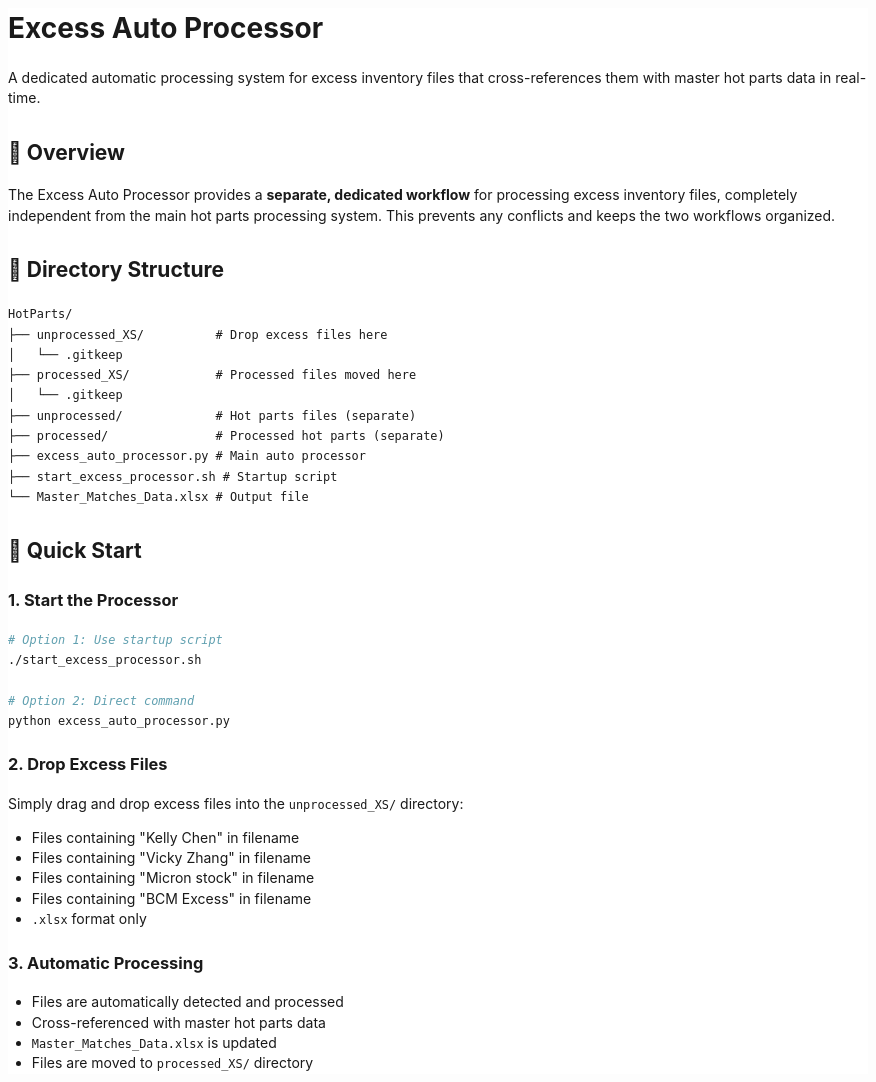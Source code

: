 # Excess Auto Processor

A dedicated automatic processing system for excess inventory files that cross-references them with master hot parts data in real-time.

## 🎯 Overview

The Excess Auto Processor provides a **separate, dedicated workflow** for processing excess inventory files, completely independent from the main hot parts processing system. This prevents any conflicts and keeps the two workflows organized.

## 📁 Directory Structure

```
HotParts/
├── unprocessed_XS/          # Drop excess files here
│   └── .gitkeep
├── processed_XS/            # Processed files moved here
│   └── .gitkeep
├── unprocessed/             # Hot parts files (separate)
├── processed/               # Processed hot parts (separate)
├── excess_auto_processor.py # Main auto processor
├── start_excess_processor.sh # Startup script
└── Master_Matches_Data.xlsx # Output file
```

## 🚀 Quick Start

### 1. **Start the Processor**
```bash
# Option 1: Use startup script
./start_excess_processor.sh

# Option 2: Direct command
python excess_auto_processor.py
```

### 2. **Drop Excess Files**
Simply drag and drop excess files into the `unprocessed_XS/` directory:
- Files containing "Kelly Chen" in filename
- Files containing "Vicky Zhang" in filename
- Files containing "Micron stock" in filename
- Files containing "BCM Excess" in filename
- `.xlsx` format only

### 3. **Automatic Processing**
- Files are automatically detected and processed
- Cross-referenced with master hot parts data
- `Master_Matches_Data.xlsx` is updated
- Files are moved to `processed_XS/` directory
